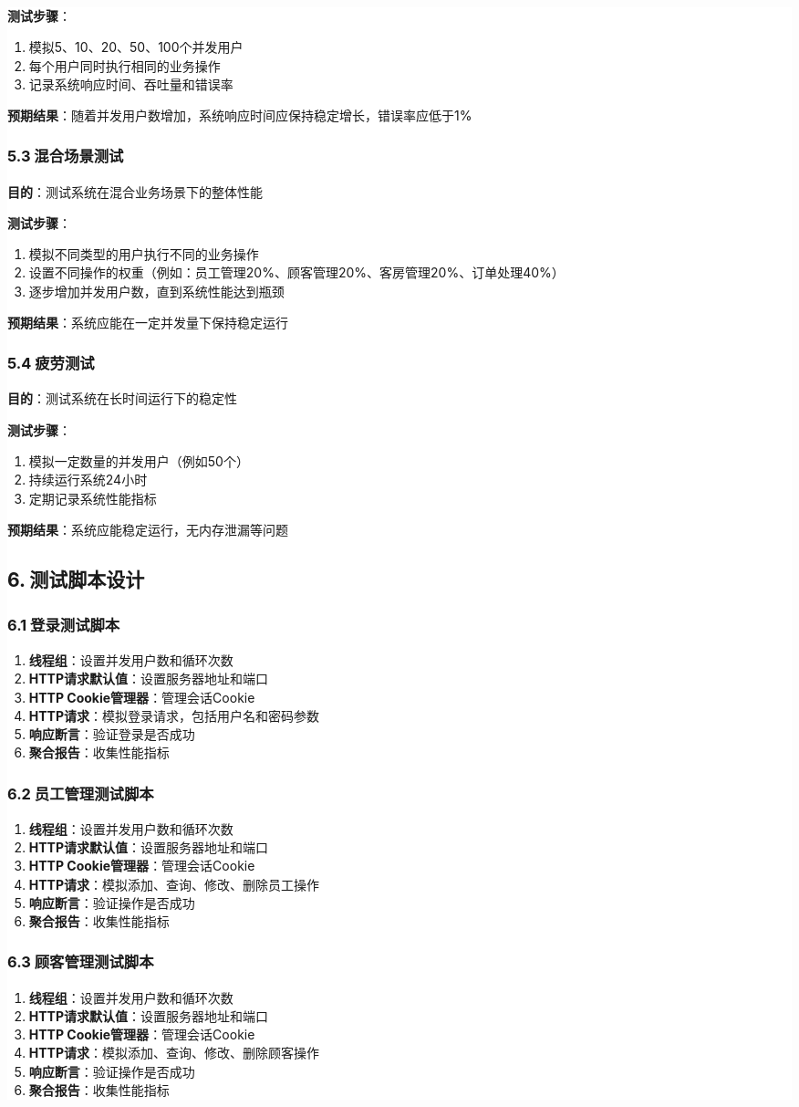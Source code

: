 **测试步骤**：
1. 模拟5、10、20、50、100个并发用户
2. 每个用户同时执行相同的业务操作
3. 记录系统响应时间、吞吐量和错误率

**预期结果**：随着并发用户数增加，系统响应时间应保持稳定增长，错误率应低于1%

### 5.3 混合场景测试

**目的**：测试系统在混合业务场景下的整体性能

**测试步骤**：
1. 模拟不同类型的用户执行不同的业务操作
2. 设置不同操作的权重（例如：员工管理20%、顾客管理20%、客房管理20%、订单处理40%）
3. 逐步增加并发用户数，直到系统性能达到瓶颈

**预期结果**：系统应能在一定并发量下保持稳定运行

### 5.4 疲劳测试

**目的**：测试系统在长时间运行下的稳定性

**测试步骤**：
1. 模拟一定数量的并发用户（例如50个）
2. 持续运行系统24小时
3. 定期记录系统性能指标

**预期结果**：系统应能稳定运行，无内存泄漏等问题

## 6. 测试脚本设计

### 6.1 登录测试脚本

1. **线程组**：设置并发用户数和循环次数
2. **HTTP请求默认值**：设置服务器地址和端口
3. **HTTP Cookie管理器**：管理会话Cookie
4. **HTTP请求**：模拟登录请求，包括用户名和密码参数
5. **响应断言**：验证登录是否成功
6. **聚合报告**：收集性能指标

### 6.2 员工管理测试脚本

1. **线程组**：设置并发用户数和循环次数
2. **HTTP请求默认值**：设置服务器地址和端口
3. **HTTP Cookie管理器**：管理会话Cookie
4. **HTTP请求**：模拟添加、查询、修改、删除员工操作
5. **响应断言**：验证操作是否成功
6. **聚合报告**：收集性能指标

### 6.3 顾客管理测试脚本

1. **线程组**：设置并发用户数和循环次数
2. **HTTP请求默认值**：设置服务器地址和端口
3. **HTTP Cookie管理器**：管理会话Cookie
4. **HTTP请求**：模拟添加、查询、修改、删除顾客操作
5. **响应断言**：验证操作是否成功
6. **聚合报告**：收集性能指标
